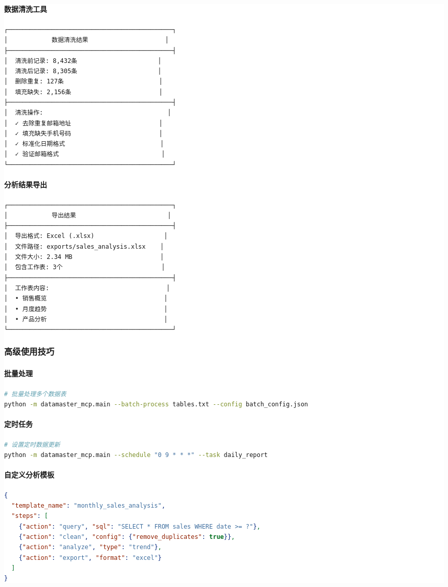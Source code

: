 #### 数据清洗工具
```
┌─────────────────────────────────────────────┐
│            数据清洗结果                     │
├─────────────────────────────────────────────┤
│  清洗前记录: 8,432条                      │
│  清洗后记录: 8,305条                      │
│  删除重复: 127条                          │
│  填充缺失: 2,156条                        │
├─────────────────────────────────────────────┤
│  清洗操作:                                  │
│  ✓ 去除重复邮箱地址                        │
│  ✓ 填充缺失手机号码                        │
│  ✓ 标准化日期格式                          │
│  ✓ 验证邮箱格式                            │
└─────────────────────────────────────────────┘
```

#### 分析结果导出
```
┌─────────────────────────────────────────────┐
│            导出结果                         │
├─────────────────────────────────────────────┤
│  导出格式: Excel (.xlsx)                   │
│  文件路径: exports/sales_analysis.xlsx    │
│  文件大小: 2.34 MB                        │
│  包含工作表: 3个                           │
├─────────────────────────────────────────────┤
│  工作表内容:                                │
│  • 销售概览                                │
│  • 月度趋势                                │
│  • 产品分析                                │
└─────────────────────────────────────────────┘
```

### 高级使用技巧

#### 批量处理
```bash
# 批量处理多个数据表
python -m datamaster_mcp.main --batch-process tables.txt --config batch_config.json
```

#### 定时任务
```bash
# 设置定时数据更新
python -m datamaster_mcp.main --schedule "0 9 * * *" --task daily_report
```

#### 自定义分析模板
```json
{
  "template_name": "monthly_sales_analysis",
  "steps": [
    {"action": "query", "sql": "SELECT * FROM sales WHERE date >= ?"},
    {"action": "clean", "config": {"remove_duplicates": true}},
    {"action": "analyze", "type": "trend"},
    {"action": "export", "format": "excel"}
  ]
}
```
